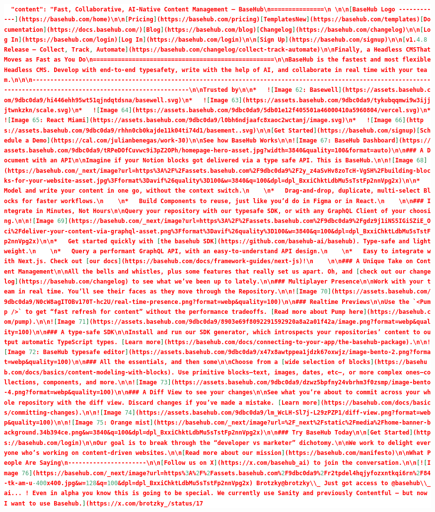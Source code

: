 ```json
  "content": "Fast, Collaborative, AI-Native Content Management — BaseHub\n===============\n \n\n[BaseHub Logo ------------](https://basehub.com/home)\n\n[Pricing](https://basehub.com/pricing)[TemplatesNew](https://basehub.com/templates)[Documentation](https://docs.basehub.com/)[Blog](https://basehub.com/blog)[Changelog](https://basehub.com/changelog)\n\n[Log In](https://basehub.com/login)[Log In](https://basehub.com/login)\n\n[Sign Up](https://basehub.com/signup)\n\n[v1.4.8 Release — Collect, Track, Automate](https://basehub.com/changelog/collect-track-automate)\n\nFinally, a Headless CMSThat Moves as Fast as You Do\n===================================================\n\nBaseHub is the fastest and most flexible Headless CMS. Develop with end-to-end typesafety, write with the help of AI, and collaborate in real time with your team.\n\n\n--------------------------------------------------------------------------------------------------------------------------------------------------------------------\n\nTrusted by\n\n*   ![Image 62: Basewell](https://assets.basehub.com/9dbc0da9/hi446ehh95wt51qjndqtdsna/basewell.svg)\n*   ![Image 63](https://assets.basehub.com/9dbc0da9/tykubqqmwi9w3ijjjtwnkzkn/scale.svg)\n*   ![Image 64](https://assets.basehub.com/9dbc0da9/5db01e12f405501a46000410a5960804/vercel.svg)\n*   ![Image 65: React Miami](https://assets.basehub.com/9dbc0da9/l0bh6ndjaafc8xaoc2wctanj/image.svg)\n*   ![Image 66](https://assets.basehub.com/9dbc0da9/rhhn0cb0kajde11k04ti74d1/basement..svg)\n\n[Get Started](https://basehub.com/signup)[Schedule a Demo](https://cal.com/julianbenegas/work-30)\n\nSee how BaseHub Works\n\n![Image 67: BaseHub Dashboard](https://assets.basehub.com/9dbc0da9/tRPeDOfCuvwc9i3pZ2OPh/homepage-hero-asset.jpg?width=3840&quality=100&format=auto)\n\n### A Document with an API\n\nImagine if your Notion blocks got delivered via a type safe API. This is BaseHub.\n\n![Image 68](https://basehub.com/_next/image?url=https%3A%2F%2Fassets.basehub.com%2F9dbc0da9%2F2y_z4aSvHv8zoTcH-VgSH%2Fbuilding-blocks-for-your-website-asset.jpg%3Fformat%3Davif%26quality%3D100&w=3840&q=100&dpl=dpl_BxxiChktLdbMu5sTstFp2nnVpg2x)\n\n*   Model and write your content in one go, without the context switch.\n    \n*   Drag-and-drop, duplicate, multi-select Blocks for faster workflows.\n    \n*   Build Components to reuse, just like you’d do in Figma or in React.\n    \n\n### Integrate in Minutes, Not Hours\n\nQuery your repository with our typesafe SDK, or with any GraphQL Client of your choosing.\n\n![Image 69](https://basehub.com/_next/image?url=https%3A%2F%2Fassets.basehub.com%2F9dbc0da9%2Fgdz9j1iNS5IGiSZiE_Oci%2Fdeliver-your-content-via-graphql-asset.png%3Fformat%3Davif%26quality%3D100&w=3840&q=100&dpl=dpl_BxxiChktLdbMu5sTstFp2nnVpg2x)\n\n*   Get started quickly with [the basehub SDK](https://github.com/basehub-ai/basehub). Type-safe and lightweight.\n    \n*   Query a performant GraphQL API, with an easy-to-understand API design.\n    \n*   Easy to integrate with Next.js. Check out [our docs](https://basehub.com/docs/framework-guides/next-js)!\n    \n\n### A Unique Take on Content Management\n\nAll the bells and whistles, plus some features that really set us apart. Oh, and [check out our changelog](https://basehub.com/changelog) to see what we’ve been up to lately.\n\n### Multiplayer Presence\n\nWork with your team in real time. You’ll see their faces as they move through the Repository.\n\n![Image 70](https://assets.basehub.com/9dbc0da9/N0cW8agITOBv170T-hc2U/real-time-presence.png?format=webp&quality=100)\n\n### Realtime Previews\n\nUse the `<Pump />` to get “fast refresh for content” without the performance tradeoffs. [Read more about Pump here](https://basehub.com/pump).\n\n![Image 71](https://assets.basehub.com/9dbc0da9/8903e69f8092291592920a8a2a01f42a/image.png?format=webp&quality=100)\n\n### A type-safe SDK\n\nInstall and run our SDK generator, which introspects your repositories’ content to output automatic TypeScript types. [Learn more](https://basehub.com/docs/connecting-to-your-app/the-basehub-package).\n\n![Image 72: BaseHub typesafe editor](https://assets.basehub.com/9dbc0da9/x47x8awtppea1jdzk67oxwjz/image-bento-2.png?format=webp&quality=100)\n\n### All the essentials, and then some\n\nChoose from a [wide selection of blocks](https://basehub.com/docs/basics/content-modeling-with-blocks). Use primitive blocks—text, images, dates, etc—, or more complex ones—collections, components, and more.\n\n![Image 73](https://assets.basehub.com/9dbc0da9/dzwz5bpfny24vbrhm3f0zsmp/image-bento-4.png?format=webp&quality=100)\n\n### A Diff View to see your changes\n\nSee what you’re about to commit across your whole repository with the diff view. Discard changes if you’ve made a mistake. [Learn more](https://basehub.com/docs/basics/committing-changes).\n\n![Image 74](https://assets.basehub.com/9dbc0da9/lm_WcLH-Sl7j-L29zPZP1/diff-view.png?format=webp&quality=100)\n\n![Image 75: Orange mist](https://basehub.com/_next/image?url=%2F_next%2Fstatic%2Fmedia%2Fhome-banner-background.34b394ce.png&w=3840&q=100&dpl=dpl_BxxiChktLdbMu5sTstFp2nnVpg2x)\n\n### Try BaseHub Today\n\n[Get Started](https://basehub.com/login)\n\nOur goal is to break through the “developer vs marketer” dichotomy.\n\nWe work to delight everyone who’s working on content-driven websites.\n\n[Read more about our mission](https://basehub.com/manifesto)\n\nWhat People Are Saying\n----------------------\n\n[Follow us on X](https://x.com/basehub_ai) to join the conversation.\n\n[![Image 76](https://basehub.com/_next/image?url=https%3A%2F%2Fassets.basehub.com%2F9dbc0da9%2Fr2tpdel4hqjyfozxntkqi6rn%2F84-tk-am-u-400x400.jpg&w=128&q=100&dpl=dpl_BxxiChktLdbMu5sTstFp2nnVpg2x) Brotzky@brotzky\\_ Just got access to @basehub\\_ai... ! Even in alpha you know this is going to be special. We currently use Sanity and previously Contentful — but now I want to use Basehub.](https://x.com/brotzky_/status/17
```